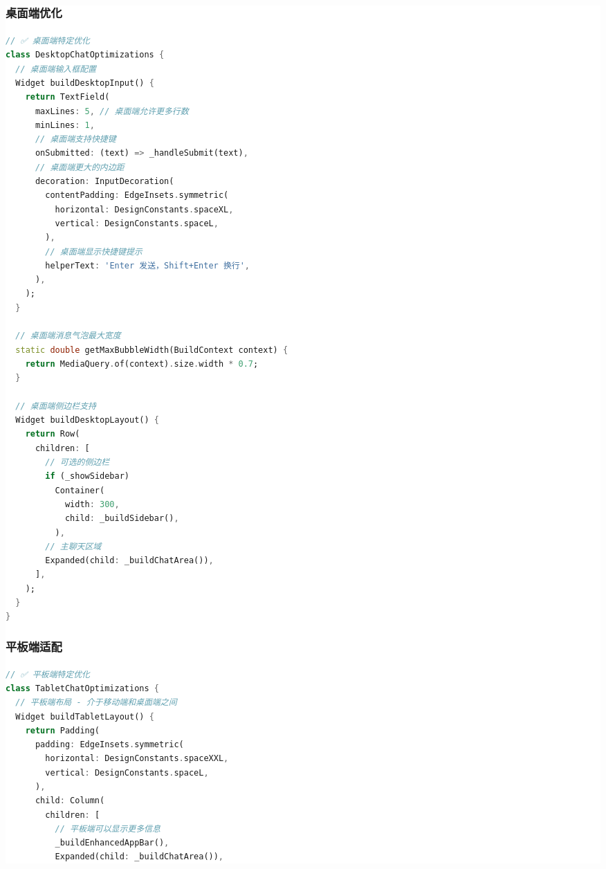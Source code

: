 ### 桌面端优化

```dart
// ✅ 桌面端特定优化
class DesktopChatOptimizations {
  // 桌面端输入框配置
  Widget buildDesktopInput() {
    return TextField(
      maxLines: 5, // 桌面端允许更多行数
      minLines: 1,
      // 桌面端支持快捷键
      onSubmitted: (text) => _handleSubmit(text),
      // 桌面端更大的内边距
      decoration: InputDecoration(
        contentPadding: EdgeInsets.symmetric(
          horizontal: DesignConstants.spaceXL,
          vertical: DesignConstants.spaceL,
        ),
        // 桌面端显示快捷键提示
        helperText: 'Enter 发送，Shift+Enter 换行',
      ),
    );
  }

  // 桌面端消息气泡最大宽度
  static double getMaxBubbleWidth(BuildContext context) {
    return MediaQuery.of(context).size.width * 0.7;
  }

  // 桌面端侧边栏支持
  Widget buildDesktopLayout() {
    return Row(
      children: [
        // 可选的侧边栏
        if (_showSidebar)
          Container(
            width: 300,
            child: _buildSidebar(),
          ),
        // 主聊天区域
        Expanded(child: _buildChatArea()),
      ],
    );
  }
}
```

### 平板端适配

```dart
// ✅ 平板端特定优化
class TabletChatOptimizations {
  // 平板端布局 - 介于移动端和桌面端之间
  Widget buildTabletLayout() {
    return Padding(
      padding: EdgeInsets.symmetric(
        horizontal: DesignConstants.spaceXXL,
        vertical: DesignConstants.spaceL,
      ),
      child: Column(
        children: [
          // 平板端可以显示更多信息
          _buildEnhancedAppBar(),
          Expanded(child: _buildChatArea()),
```